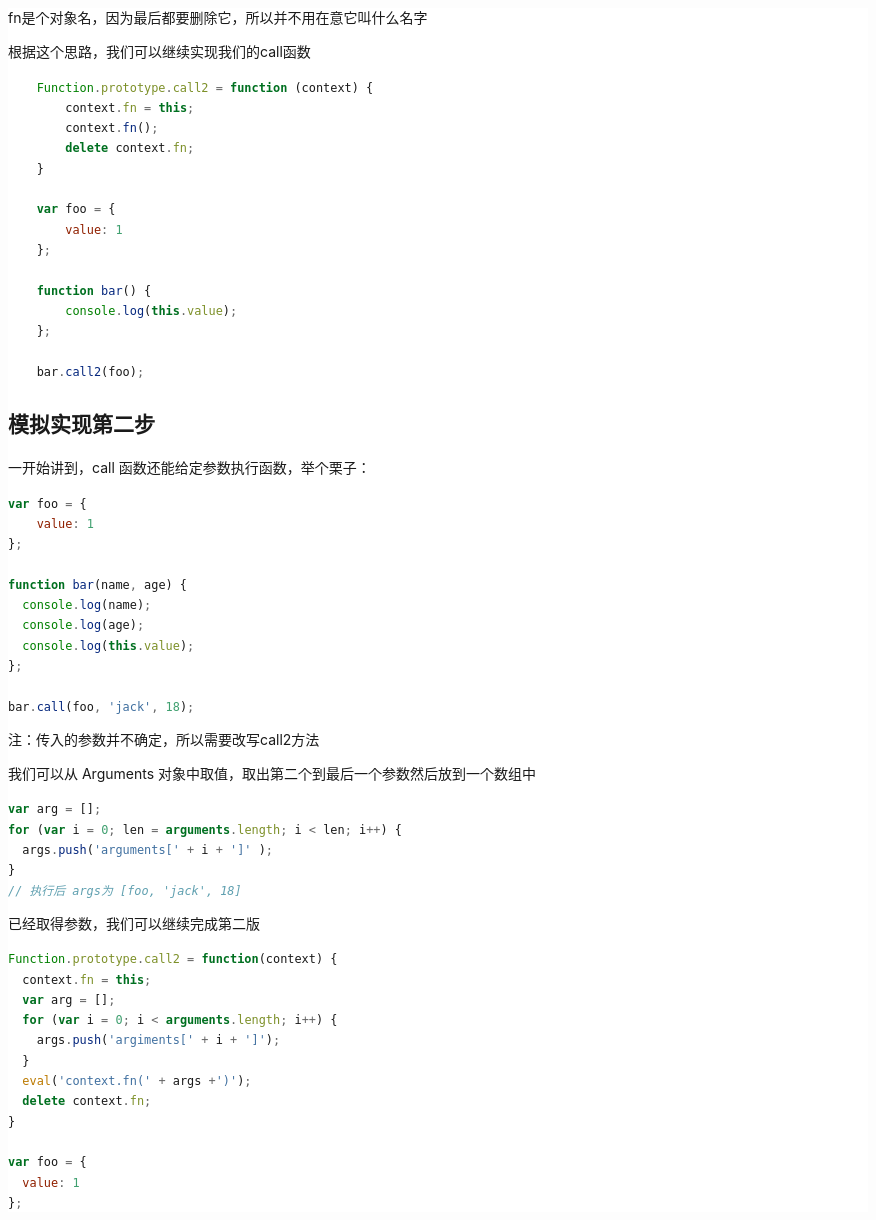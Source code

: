 fn是个对象名，因为最后都要删除它，所以并不用在意它叫什么名字

根据这个思路，我们可以继续实现我们的call函数

```javascript
    Function.prototype.call2 = function (context) {
        context.fn = this;
        context.fn();
        delete context.fn;
    }

    var foo = {
        value: 1
    };

    function bar() {
        console.log(this.value);
    };

    bar.call2(foo);
```

## 模拟实现第二步

一开始讲到，call 函数还能给定参数执行函数，举个栗子：

```javascript
var foo = {
	value: 1
};

function bar(name, age) {
  console.log(name);
  console.log(age);
  console.log(this.value);
};

bar.call(foo, 'jack', 18);
```

注：传入的参数并不确定，所以需要改写call2方法

我们可以从 Arguments 对象中取值，取出第二个到最后一个参数然后放到一个数组中

```javascript
var arg = [];
for (var i = 0; len = arguments.length; i < len; i++) {
  args.push('arguments[' + i + ']' );
}
// 执行后 args为 [foo, 'jack', 18]
```

已经取得参数，我们可以继续完成第二版

```javascript
Function.prototype.call2 = function(context) {
  context.fn = this;
  var arg = [];
  for (var i = 0; i < arguments.length; i++) {
    args.push('argiments[' + i + ']');
  }
  eval('context.fn(' + args +')');
  delete context.fn;
}

var foo = {
  value: 1
};
```